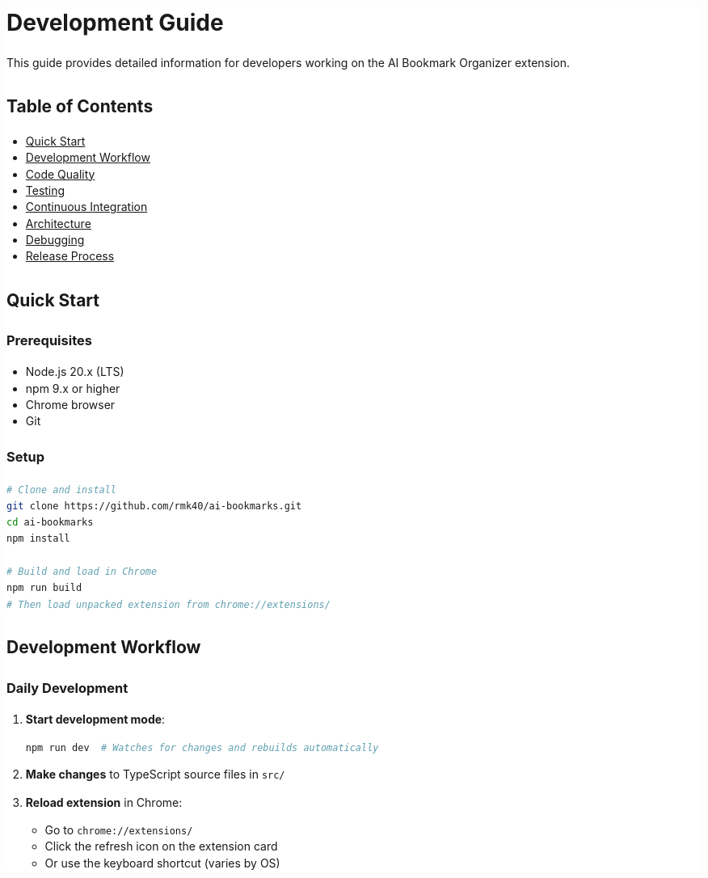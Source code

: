 # Development Guide

This guide provides detailed information for developers working on the AI Bookmark Organizer extension.

## Table of Contents
- [Quick Start](#quick-start)
- [Development Workflow](#development-workflow)
- [Code Quality](#code-quality)
- [Testing](#testing)
- [Continuous Integration](#continuous-integration)
- [Architecture](#architecture)
- [Debugging](#debugging)
- [Release Process](#release-process)

## Quick Start

### Prerequisites
- Node.js 20.x (LTS)
- npm 9.x or higher
- Chrome browser
- Git

### Setup
```bash
# Clone and install
git clone https://github.com/rmk40/ai-bookmarks.git
cd ai-bookmarks
npm install

# Build and load in Chrome
npm run build
# Then load unpacked extension from chrome://extensions/
```

## Development Workflow

### Daily Development

1. **Start development mode**:
   ```bash
   npm run dev  # Watches for changes and rebuilds automatically
   ```

2. **Make changes** to TypeScript source files in `src/`

3. **Reload extension** in Chrome:
   - Go to `chrome://extensions/`
   - Click the refresh icon on the extension card
   - Or use the keyboard shortcut (varies by OS)
